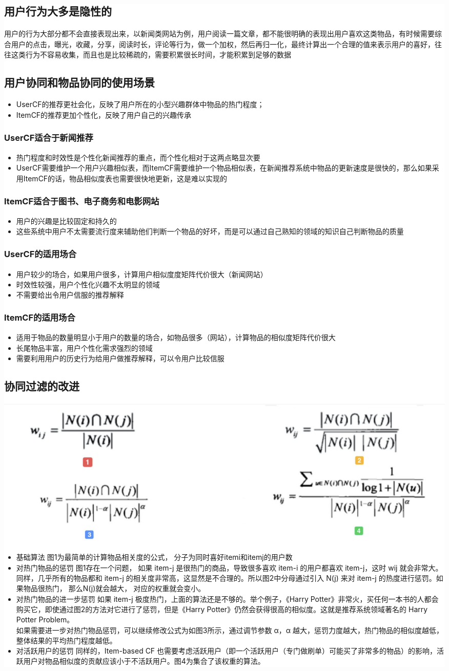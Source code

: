 ## 用户行为大多是隐性的
用户的行为大部分都不会直接表现出来，以新闻类网站为例，用户阅读一篇文章，都不能很明确的表现出用户喜欢这类物品，有时候需要综合用户的点击，曝光，收藏，分享，阅读时长，评论等行为，做一个加权，然后再归一化，最终计算出一个合理的值来表示用户的喜好，往往这类行为不容易收集，而且也是比较稀疏的，需要积累很长时间，才能积累到足够的数据

## 用户协同和物品协同的使用场景
* UserCF的推荐更社会化，反映了用户所在的小型兴趣群体中物品的热门程度；
* ItemCF的推荐更加个性化，反映了用户自己的兴趣传承

### UserCF适合于新闻推荐
- 热门程度和时效性是个性化新闻推荐的重点，而个性化相对于这两点略显次要
- UserCF需要维护一个用户兴趣相似表，而ItemCF需要维护一个物品相似表，在新闻推荐系统中物品的更新速度是很快的，那么如果采用ItemCF的话，物品相似度表也需要很快地更新，这是难以实现的
### ItemCF适合于图书、电子商务和电影网站
- 用户的兴趣是比较固定和持久的
- 这些系统中用户不太需要流行度来辅助他们判断一个物品的好坏，而是可以通过自己熟知的领域的知识自己判断物品的质量

### UserCF的适用场合
- 用户较少的场合，如果用户很多，计算用户相似度度矩阵代价很大（新闻网站）
- 时效性较强，用户个性化兴趣不太明显的领域
- 不需要给出令用户信服的推荐解释

### ItemCF的适用场合
- 适用于物品的数量明显小于用户的数量的场合，如物品很多（网站），计算物品的相似度矩阵代价很大
- 长尾物品丰富，用户个性化需求强烈的领域   
- 需要利用用户的历史行为给用户做推荐解释，可以令用户比较信服

## 协同过滤的改进
![](improve.png)
* 基础算法
图1为最简单的计算物品相关度的公式， 分子为同时喜好itemi和itemj的用户数
* 对热门物品的惩罚
图1存在一个问题， 如果 item-j 是很热门的商品，导致很多喜欢 item-i 的用户都喜欢 item-j，这时 wij 就会非常大。同样，几乎所有的物品都和 item-j 的相关度非常高，这显然是不合理的。所以图2中分母通过引入 N(j) 来对 item-j 的热度进行惩罚。如果物品很热门， 那么N(j)就会越大， 对应的权重就会变小。
* 对热门物品的进一步惩罚
如果 item-j 极度热门，上面的算法还是不够的。举个例子，《Harry Potter》非常火，买任何一本书的人都会购买它，即使通过图2的方法对它进行了惩罚，但是《Harry Potter》仍然会获得很高的相似度。这就是推荐系统领域著名的 Harry Potter Problem。<br>如果需要进一步对热门物品惩罚，可以继续修改公式为如图3所示，通过调节参数 α，α 越大，惩罚力度越大，热门物品的相似度越低，整体结果的平均热门程度越低。
* 对活跃用户的惩罚
同样的，Item-based CF 也需要考虑活跃用户（即一个活跃用户（专门做刷单）可能买了非常多的物品）的影响，活跃用户对物品相似度的贡献应该小于不活跃用户。图4为集合了该权重的算法。
